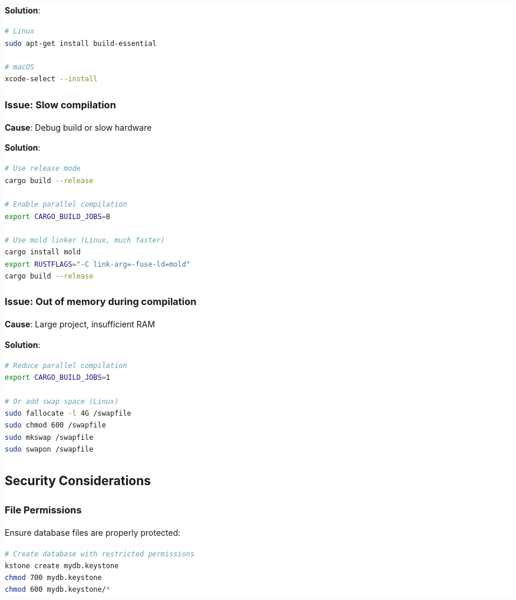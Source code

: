 **Solution**:
```bash
# Linux
sudo apt-get install build-essential

# macOS
xcode-select --install
```

### Issue: Slow compilation

**Cause**: Debug build or slow hardware

**Solution**:
```bash
# Use release mode
cargo build --release

# Enable parallel compilation
export CARGO_BUILD_JOBS=8

# Use mold linker (Linux, much faster)
cargo install mold
export RUSTFLAGS="-C link-arg=-fuse-ld=mold"
cargo build --release
```

### Issue: Out of memory during compilation

**Cause**: Large project, insufficient RAM

**Solution**:
```bash
# Reduce parallel compilation
export CARGO_BUILD_JOBS=1

# Or add swap space (Linux)
sudo fallocate -l 4G /swapfile
sudo chmod 600 /swapfile
sudo mkswap /swapfile
sudo swapon /swapfile
```

## Security Considerations

### File Permissions

Ensure database files are properly protected:

```bash
# Create database with restricted permissions
kstone create mydb.keystone
chmod 700 mydb.keystone
chmod 600 mydb.keystone/*
```
